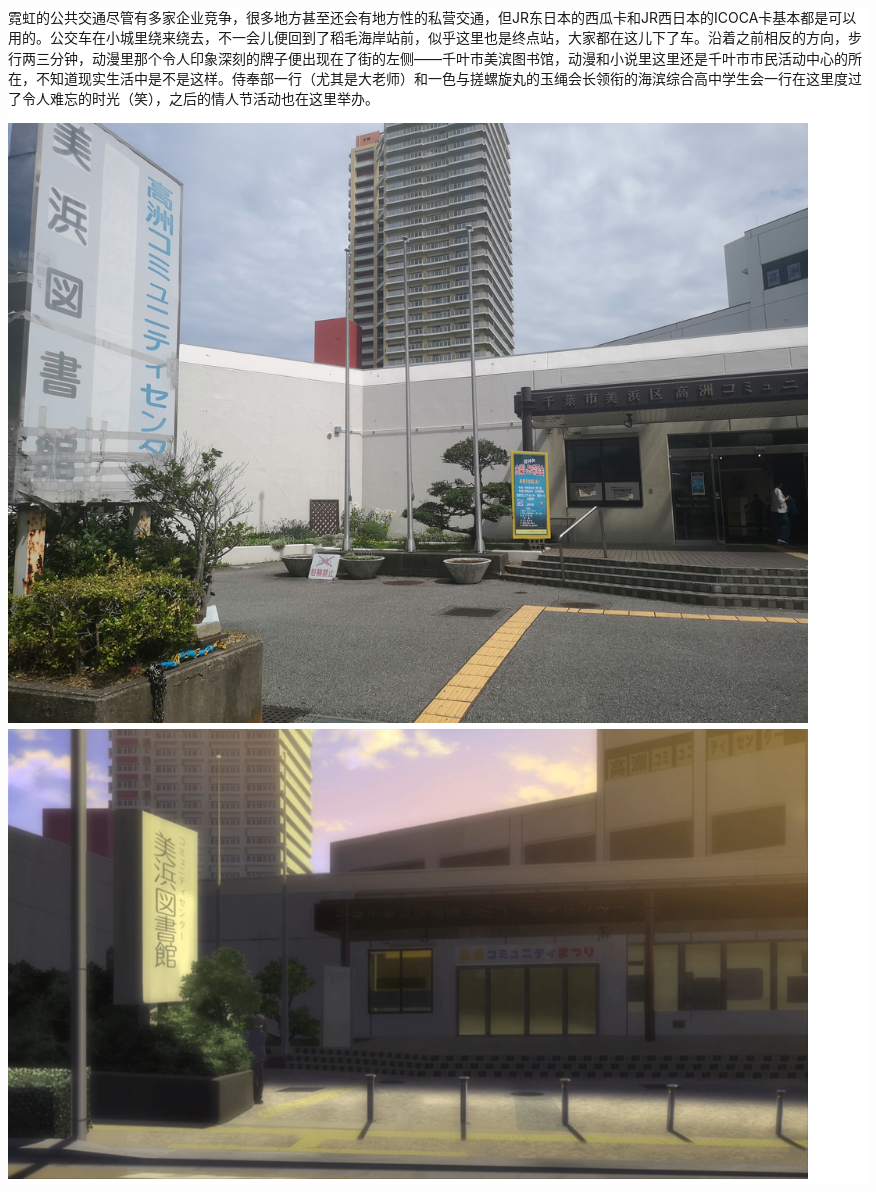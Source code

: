 霓虹的公共交通尽管有多家企业竞争，很多地方甚至还会有地方性的私营交通，但JR东日本的西瓜卡和JR西日本的ICOCA卡基本都是可以用的。公交车在小城里绕来绕去，不一会儿便回到了稻毛海岸站前，似乎这里也是终点站，大家都在这儿下了车。沿着之前相反的方向，步行两三分钟，动漫里那个令人印象深刻的牌子便出现在了街的左侧——千叶市美滨图书馆，动漫和小说里这里还是千叶市市民活动中心的所在，不知道现实生活中是不是这样。侍奉部一行（尤其是大老师）和一色与搓螺旋丸的玉绳会长领衔的海滨综合高中学生会一行在这里度过了令人难忘的时光（笑），之后的情人节活动也在这里举办。

<img src="pic/IMG_20190719_140553.jpg" width=800 title="不知为何，图书馆的标牌打满了补丁">

<img src="pic/[Kamigami] Yahari Ore no Seishun Love Come wa Machigatteiru Zoku - 06 [1920x1080 x264 AAC Sub(Chs,Cht,Jap)].mkv_20200421_172922.154.jpg" width=800 title="动漫里的牌子就要新很多">
